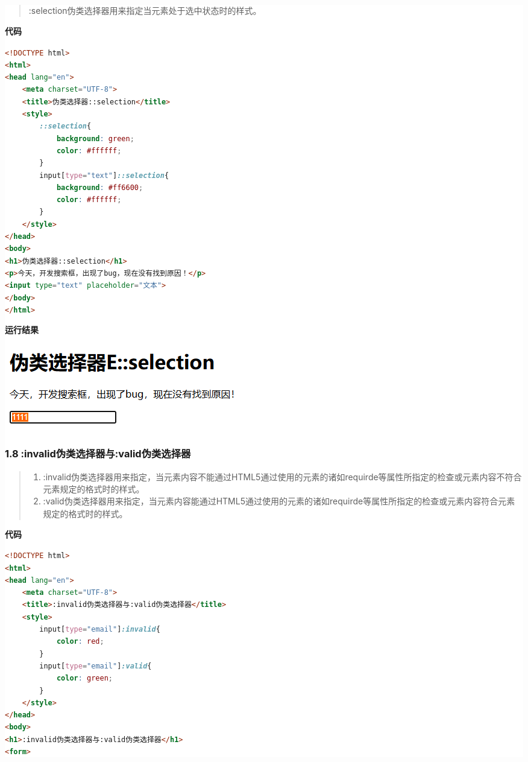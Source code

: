 >:selection伪类选择器用来指定当元素处于选中状态时的样式。

**代码**

```html
<!DOCTYPE html>
<html>
<head lang="en">
    <meta charset="UTF-8">
    <title>伪类选择器::selection</title>
    <style>
        ::selection{
            background: green;
            color: #ffffff;
        }
        input[type="text"]::selection{
            background: #ff6600;
            color: #ffffff;
        }
    </style>
</head>
<body>
<h1>伪类选择器::selection</h1>
<p>今天，开发搜索框，出现了bug，现在没有找到原因！</p>
<input type="text" placeholder="文本">
</body>
</html>
```

**运行结果**

![](/style/css_records/伪类/007.png)


### 1.8 :invalid伪类选择器与:valid伪类选择器

>1. :invalid伪类选择器用来指定，当元素内容不能通过HTML5通过使用的元素的诸如requirde等属性所指定的检查或元素内容不符合元素规定的格式时的样式。
>2. :valid伪类选择器用来指定，当元素内容能通过HTML5通过使用的元素的诸如requirde等属性所指定的检查或元素内容符合元素规定的格式时的样式。



**代码**

```html
<!DOCTYPE html>
<html>
<head lang="en">
    <meta charset="UTF-8">
    <title>:invalid伪类选择器与:valid伪类选择器</title>
    <style>
        input[type="email"]:invalid{
            color: red;
        }
        input[type="email"]:valid{
            color: green;
        }
    </style>
</head>
<body>
<h1>:invalid伪类选择器与:valid伪类选择器</h1>
<form>
```